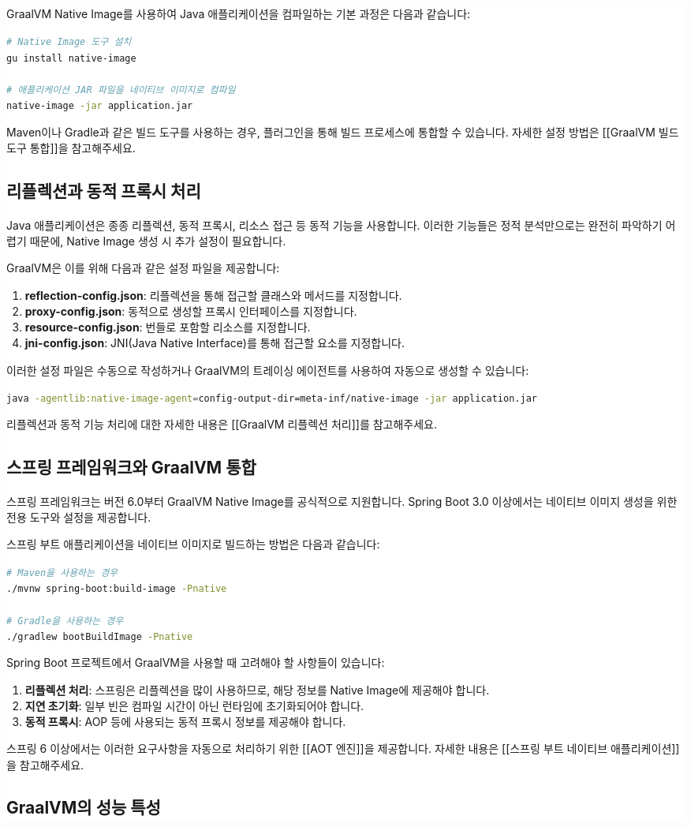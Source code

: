 GraalVM Native Image를 사용하여 Java 애플리케이션을 컴파일하는 기본 과정은 다음과 같습니다:

```bash
# Native Image 도구 설치
gu install native-image

# 애플리케이션 JAR 파일을 네이티브 이미지로 컴파일
native-image -jar application.jar
```

Maven이나 Gradle과 같은 빌드 도구를 사용하는 경우, 플러그인을 통해 빌드 프로세스에 통합할 수 있습니다. 자세한 설정 방법은 [[GraalVM 빌드 도구 통합]]을 참고해주세요.

## 리플렉션과 동적 프록시 처리

Java 애플리케이션은 종종 리플렉션, 동적 프록시, 리소스 접근 등 동적 기능을 사용합니다. 이러한 기능들은 정적 분석만으로는 완전히 파악하기 어렵기 때문에, Native Image 생성 시 추가 설정이 필요합니다.

GraalVM은 이를 위해 다음과 같은 설정 파일을 제공합니다:

1. **reflection-config.json**: 리플렉션을 통해 접근할 클래스와 메서드를 지정합니다.
2. **proxy-config.json**: 동적으로 생성할 프록시 인터페이스를 지정합니다.
3. **resource-config.json**: 번들로 포함할 리소스를 지정합니다.
4. **jni-config.json**: JNI(Java Native Interface)를 통해 접근할 요소를 지정합니다.

이러한 설정 파일은 수동으로 작성하거나 GraalVM의 트레이싱 에이전트를 사용하여 자동으로 생성할 수 있습니다:

```bash
java -agentlib:native-image-agent=config-output-dir=meta-inf/native-image -jar application.jar
```

리플렉션과 동적 기능 처리에 대한 자세한 내용은 [[GraalVM 리플렉션 처리]]를 참고해주세요.

## 스프링 프레임워크와 GraalVM 통합

스프링 프레임워크는 버전 6.0부터 GraalVM Native Image를 공식적으로 지원합니다. Spring Boot 3.0 이상에서는 네이티브 이미지 생성을 위한 전용 도구와 설정을 제공합니다.

스프링 부트 애플리케이션을 네이티브 이미지로 빌드하는 방법은 다음과 같습니다:

```bash
# Maven을 사용하는 경우
./mvnw spring-boot:build-image -Pnative

# Gradle을 사용하는 경우
./gradlew bootBuildImage -Pnative
```

Spring Boot 프로젝트에서 GraalVM을 사용할 때 고려해야 할 사항들이 있습니다:

1. **리플렉션 처리**: 스프링은 리플렉션을 많이 사용하므로, 해당 정보를 Native Image에 제공해야 합니다.
2. **지연 초기화**: 일부 빈은 컴파일 시간이 아닌 런타임에 초기화되어야 합니다.
3. **동적 프록시**: AOP 등에 사용되는 동적 프록시 정보를 제공해야 합니다.

스프링 6 이상에서는 이러한 요구사항을 자동으로 처리하기 위한 [[AOT 엔진]]을 제공합니다. 자세한 내용은 [[스프링 부트 네이티브 애플리케이션]]을 참고해주세요.

## GraalVM의 성능 특성
